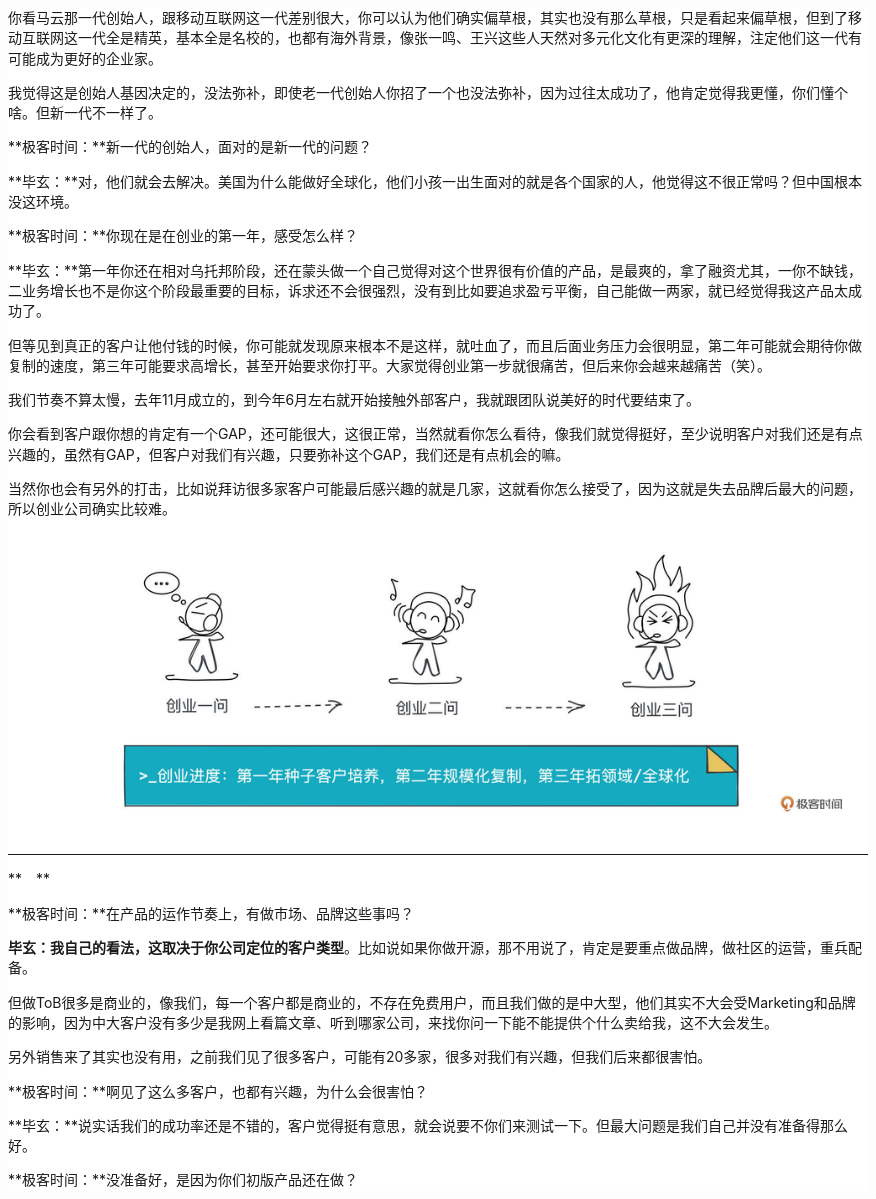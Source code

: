 你看马云那一代创始人，跟移动互联网这一代差别很大，你可以认为他们确实偏草根，其实也没有那么草根，只是看起来偏草根，但到了移动互联网这一代全是精英，基本全是名校的，也都有海外背景，像张一鸣、王兴这些人天然对多元化文化有更深的理解，注定他们这一代有可能成为更好的企业家。

我觉得这是创始人基因决定的，没法弥补，即使老一代创始人你招了一个也没法弥补，因为过往太成功了，他肯定觉得我更懂，你们懂个啥。但新一代不一样了。

**极客时间：**新一代的创始人，面对的是新一代的问题？

**毕玄：**对，他们就会去解决。美国为什么能做好全球化，他们小孩一出生面对的就是各个国家的人，他觉得这不很正常吗？但中国根本没这环境。

**极客时间：**你现在是在创业的第一年，感受怎么样？

**毕玄：**第一年你还在相对乌托邦阶段，还在蒙头做一个自己觉得对这个世界很有价值的产品，是最爽的，拿了融资尤其，一你不缺钱，二业务增长也不是你这个阶段最重要的目标，诉求还不会很强烈，没有到比如要追求盈亏平衡，自己能做一两家，就已经觉得我这产品太成功了。

但等见到真正的客户让他付钱的时候，你可能就发现原来根本不是这样，就吐血了，而且后面业务压力会很明显，第二年可能就会期待你做复制的速度，第三年可能要求高增长，甚至开始要求你打平。大家觉得创业第一步就很痛苦，但后来你会越来越痛苦（笑）。

我们节奏不算太慢，去年11月成立的，到今年6月左右就开始接触外部客户，我就跟团队说美好的时代要结束了。

你会看到客户跟你想的肯定有一个GAP，还可能很大，这很正常，当然就看你怎么看待，像我们就觉得挺好，至少说明客户对我们还是有点兴趣的，虽然有GAP，但客户对我们有兴趣，只要弥补这个GAP，我们还是有点机会的嘛。

当然你也会有另外的打击，比如说拜访很多家客户可能最后感兴趣的就是几家，这就看你怎么接受了，因为这就是失去品牌后最大的问题，所以创业公司确实比较难。

![图片](assets/f20ad0bb1be247258a413ddf8c990e19.jpg)

------------------------------------------------------------------------

**　**

**极客时间：**在产品的运作节奏上，有做市场、品牌这些事吗？

**毕玄：**我自己的看法，这**取决于你公司定位的客户类型**。比如说如果你做开源，那不用说了，肯定是要重点做品牌，做社区的运营，重兵配备。

但做ToB很多是商业的，像我们，每一个客户都是商业的，不存在免费用户，而且我们做的是中大型，他们其实不大会受Marketing和品牌的影响，因为中大客户没有多少是我网上看篇文章、听到哪家公司，来找你问一下能不能提供个什么卖给我，这不大会发生。

另外销售来了其实也没有用，之前我们见了很多客户，可能有20多家，很多对我们有兴趣，但我们后来都很害怕。

**极客时间：**啊见了这么多客户，也都有兴趣，为什么会很害怕？

**毕玄：**说实话我们的成功率还是不错的，客户觉得挺有意思，就会说要不你们来测试一下。但最大问题是我们自己并没有准备得那么好。

**极客时间：**没准备好，是因为你们初版产品还在做？
